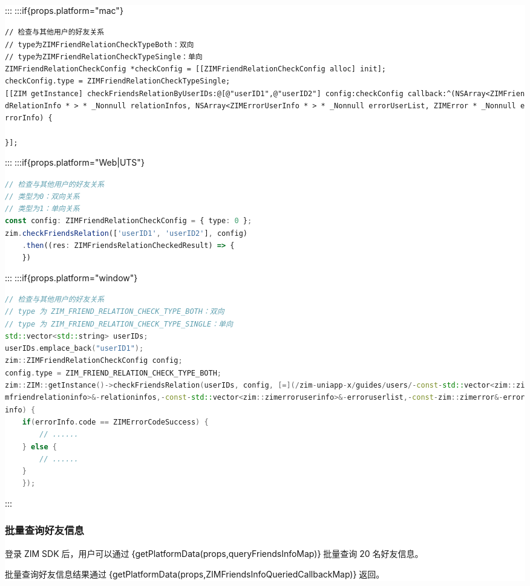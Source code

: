 :::
:::if{props.platform="mac"}

```objc
// 检查与其他用户的好友关系
// type为ZIMFriendRelationCheckTypeBoth：双向
// type为ZIMFriendRelationCheckTypeSingle：单向
ZIMFriendRelationCheckConfig *checkConfig = [[ZIMFriendRelationCheckConfig alloc] init];
checkConfig.type = ZIMFriendRelationCheckTypeSingle;
[[ZIM getInstance] checkFriendsRelationByUserIDs:@[@"userID1",@"userID2"] config:checkConfig callback:^(NSArray<ZIMFriendRelationInfo * > * _Nonnull relationInfos, NSArray<ZIMErrorUserInfo * > * _Nonnull errorUserList, ZIMError * _Nonnull errorInfo) {
    
}];
```
:::
:::if{props.platform="Web|UTS"}
```typescript
// 检查与其他用户的好友关系
// 类型为0：双向关系
// 类型为1：单向关系
const config: ZIMFriendRelationCheckConfig = { type: 0 };
zim.checkFriendsRelation(['userID1', 'userID2'], config)
    .then((res: ZIMFriendsRelationCheckedResult) => {
    })
```
:::
:::if{props.platform="window"}
```cpp
// 检查与其他用户的好友关系
// type 为 ZIM_FRIEND_RELATION_CHECK_TYPE_BOTH：双向 
// type 为 ZIM_FRIEND_RELATION_CHECK_TYPE_SINGLE：单向
std::vector<std::string> userIDs;
userIDs.emplace_back("userID1");
zim::ZIMFriendRelationCheckConfig config;
config.type = ZIM_FRIEND_RELATION_CHECK_TYPE_BOTH;
zim::ZIM::getInstance()->checkFriendsRelation(userIDs, config, [=](/zim-uniapp-x/guides/users/-const-std::vector<zim::zimfriendrelationinfo>&-relationinfos,-const-std::vector<zim::zimerroruserinfo>&-erroruserlist,-const-zim::zimerror&-errorinfo) {
    if(errorInfo.code == ZIMErrorCodeSuccess) {
        // ......
    } else {
        // ......
    }  
    });
```
:::

### 批量查询好友信息

登录 ZIM SDK 后，用户可以通过 {getPlatformData(props,queryFriendsInfoMap)} 批量查询 20 名好友信息。

批量查询好友信息结果通过 {getPlatformData(props,ZIMFriendsInfoQueriedCallbackMap)} 返回。
